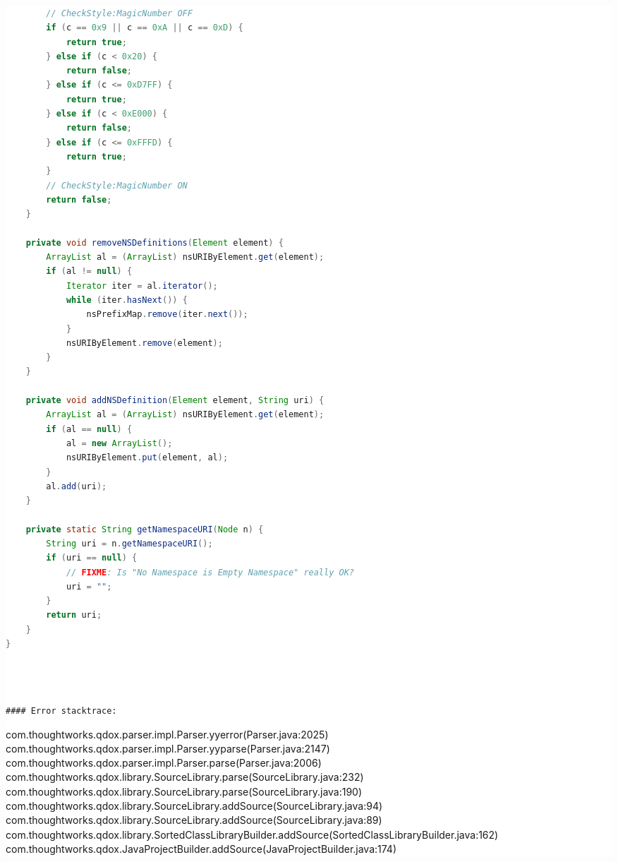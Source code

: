 ```java
        // CheckStyle:MagicNumber OFF
        if (c == 0x9 || c == 0xA || c == 0xD) {
            return true;
        } else if (c < 0x20) {
            return false;
        } else if (c <= 0xD7FF) {
            return true;
        } else if (c < 0xE000) {
            return false;
        } else if (c <= 0xFFFD) {
            return true;
        }
        // CheckStyle:MagicNumber ON
        return false;
    }

    private void removeNSDefinitions(Element element) {
        ArrayList al = (ArrayList) nsURIByElement.get(element);
        if (al != null) {
            Iterator iter = al.iterator();
            while (iter.hasNext()) {
                nsPrefixMap.remove(iter.next());
            }
            nsURIByElement.remove(element);
        }
    }

    private void addNSDefinition(Element element, String uri) {
        ArrayList al = (ArrayList) nsURIByElement.get(element);
        if (al == null) {
            al = new ArrayList();
            nsURIByElement.put(element, al);
        }
        al.add(uri);
    }

    private static String getNamespaceURI(Node n) {
        String uri = n.getNamespaceURI();
        if (uri == null) {
            // FIXME: Is "No Namespace is Empty Namespace" really OK?
            uri = "";
        }
        return uri;
    }
}
```

```



#### Error stacktrace:

```
com.thoughtworks.qdox.parser.impl.Parser.yyerror(Parser.java:2025)
	com.thoughtworks.qdox.parser.impl.Parser.yyparse(Parser.java:2147)
	com.thoughtworks.qdox.parser.impl.Parser.parse(Parser.java:2006)
	com.thoughtworks.qdox.library.SourceLibrary.parse(SourceLibrary.java:232)
	com.thoughtworks.qdox.library.SourceLibrary.parse(SourceLibrary.java:190)
	com.thoughtworks.qdox.library.SourceLibrary.addSource(SourceLibrary.java:94)
	com.thoughtworks.qdox.library.SourceLibrary.addSource(SourceLibrary.java:89)
	com.thoughtworks.qdox.library.SortedClassLibraryBuilder.addSource(SortedClassLibraryBuilder.java:162)
	com.thoughtworks.qdox.JavaProjectBuilder.addSource(JavaProjectBuilder.java:174)